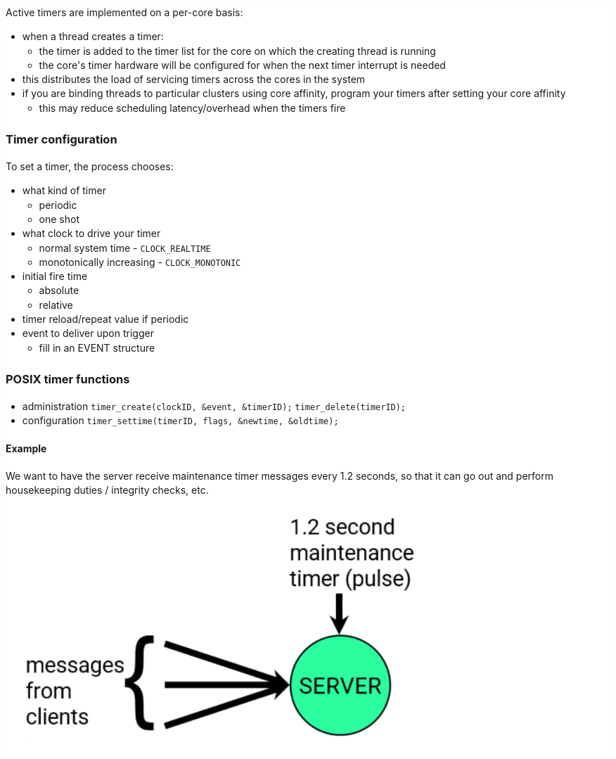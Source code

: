 Active timers are implemented on a per-core basis:

- when a thread creates a timer:
  - the timer is added to the timer list for the core on which the creating thread is running
  - the core's timer hardware will be configured for when the next timer interrupt is needed
- this distributes the load of servicing timers across the cores in the system
- if you are binding threads to particular clusters using core affinity, program your timers after setting your core affinity
  - this may reduce scheduling latency/overhead when the timers fire

### Timer configuration

To set a timer, the process chooses:

- what kind of timer
  - periodic
  - one shot
- what clock to drive your timer
  - normal system time - `CLOCK_REALTIME`
  - monotonically increasing - `CLOCK_MONOTONIC`
- initial fire time
  - absolute
  - relative
- timer reload/repeat value if periodic
- event to deliver upon trigger
  - fill in an EVENT structure

### POSIX timer functions

- administration
`timer_create(clockID, &event, &timerID);`
`timer_delete(timerID);`
- configuration
`timer_settime(timerID, flags, &newtime, &oldtime);`

#### Example

We want to have the server receive maintenance timer messages every 1.2 seconds, so that it can go out and perform housekeeping duties / integrity checks, etc.

![3](../../../assets/QNX/timers/timer_example.png)
